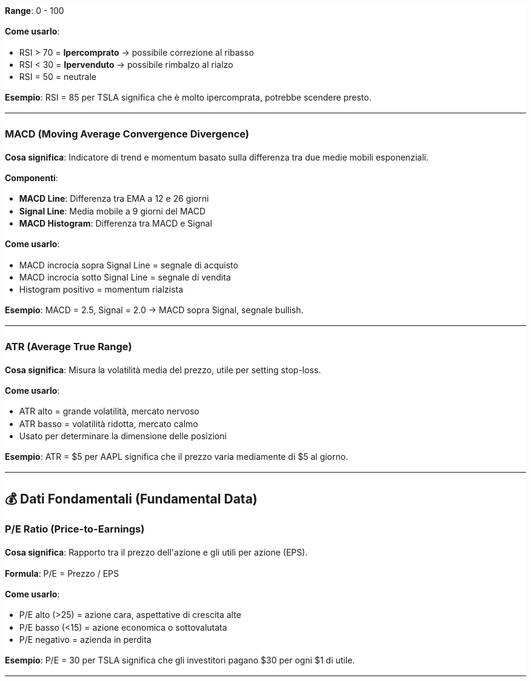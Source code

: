 **Range**: 0 - 100

**Come usarlo**:
- RSI > 70 = **Ipercomprato** → possibile correzione al ribasso
- RSI < 30 = **Ipervenduto** → possibile rimbalzo al rialzo
- RSI = 50 = neutrale

**Esempio**: RSI = 85 per TSLA significa che è molto ipercomprata, potrebbe scendere presto.

---

### MACD (Moving Average Convergence Divergence)
**Cosa significa**: Indicatore di trend e momentum basato sulla differenza tra due medie mobili esponenziali.

**Componenti**:
- **MACD Line**: Differenza tra EMA a 12 e 26 giorni
- **Signal Line**: Media mobile a 9 giorni del MACD
- **MACD Histogram**: Differenza tra MACD e Signal

**Come usarlo**:
- MACD incrocia sopra Signal Line = segnale di acquisto
- MACD incrocia sotto Signal Line = segnale di vendita
- Histogram positivo = momentum rialzista

**Esempio**: MACD = 2.5, Signal = 2.0 → MACD sopra Signal, segnale bullish.

---

### ATR (Average True Range)
**Cosa significa**: Misura la volatilità media del prezzo, utile per setting stop-loss.

**Come usarlo**:
- ATR alto = grande volatilità, mercato nervoso
- ATR basso = volatilità ridotta, mercato calmo
- Usato per determinare la dimensione delle posizioni

**Esempio**: ATR = $5 per AAPL significa che il prezzo varia mediamente di $5 al giorno.

---

## 💰 Dati Fondamentali (Fundamental Data)

### P/E Ratio (Price-to-Earnings)
**Cosa significa**: Rapporto tra il prezzo dell'azione e gli utili per azione (EPS).

**Formula**: P/E = Prezzo / EPS

**Come usarlo**:
- P/E alto (>25) = azione cara, aspettative di crescita alte
- P/E basso (<15) = azione economica o sottovalutata
- P/E negativo = azienda in perdita

**Esempio**: P/E = 30 per TSLA significa che gli investitori pagano $30 per ogni $1 di utile.

---